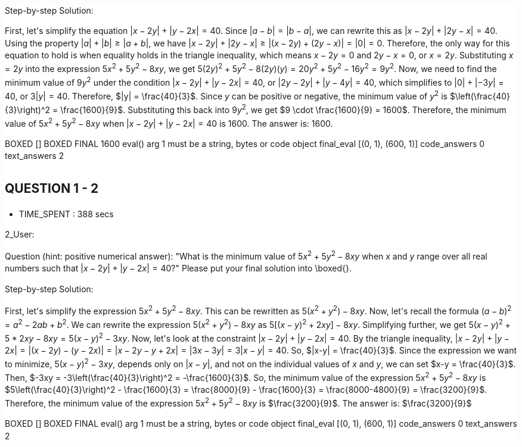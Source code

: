 Step-by-step Solution:


First, let's simplify the equation $|x-2y| + |y-2x| = 40$.
Since $|a - b| = |b - a|$, we can rewrite this as $|x-2y| + |2y-x| = 40$.
Using the property $|a| + |b| \geq |a+b|$, we have $|x-2y| + |2y-x| \geq |(x-2y) + (2y-x)| = |0| = 0$.
Therefore, the only way for this equation to hold is when equality holds in the triangle inequality, which means $x-2y = 0$ and $2y-x = 0$, or $x = 2y$.
Substituting $x = 2y$ into the expression $5x^2+5y^2-8xy$, we get $5(2y)^2 + 5y^2 - 8(2y)(y) = 20y^2 + 5y^2 - 16y^2 = 9y^2$.
Now, we need to find the minimum value of $9y^2$ under the condition $|x - 2y| + |y - 2x| = 40$, or $|2y - 2y| + |y - 4y| = 40$, which simplifies to $|0| + |-3y| = 40$, or $3|y| = 40$. Therefore, $|y| = \frac{40}{3}$. Since $y$ can be positive or negative, the minimum value of $y^2$ is $\left(\frac{40}{3}\right)^2 = \frac{1600}{9}$.
Substituting this back into $9y^2$, we get $9 \cdot \frac{1600}{9} = 1600$.
Therefore, the minimum value of $5x^2+5y^2-8xy$ when $|x-2y| + |y-2x| = 40$ is 1600.
The answer is: $1600$.

BOXED []
BOXED FINAL 1600
eval() arg 1 must be a string, bytes or code object final_eval
[(0, 1), (600, 1)]
code_answers 0 text_answers 2



## QUESTION 1 - 2 
- TIME_SPENT : 388 secs

2_User:

Question (hint: positive numerical answer):
"What is the minimum value of $5x^2+5y^2-8xy$ when $x$ and $y$ range over all real numbers such that $|x-2y| + |y-2x| = 40$?"
Please put your final solution into \boxed{}.

Step-by-step Solution:


First, let's simplify the expression $5x^2+5y^2-8xy$. This can be rewritten as $5(x^2+y^2) - 8xy$.
Now, let's recall the formula $(a-b)^2 = a^2 - 2ab + b^2$. We can rewrite the expression $5(x^2+y^2) - 8xy$ as $5[(x-y)^2 + 2xy] - 8xy$.
Simplifying further, we get $5(x-y)^2 + 5*2xy - 8xy = 5(x-y)^2 - 3xy$.
Now, let's look at the constraint $|x-2y| + |y-2x| = 40$. By the triangle inequality, $|x-2y| + |y-2x| = |(x-2y) - (y-2x)| = |x-2y - y+2x| = |3x - 3y| = 3|x-y| = 40$. So, $|x-y| = \frac{40}{3}$.
Since the expression we want to minimize, $5(x-y)^2 - 3xy$, depends only on $|x-y|$, and not on the individual values of $x$ and $y$, we can set $x-y = \frac{40}{3}$. Then, $-3xy = -3\left(\frac{40}{3}\right)^2 = -\frac{1600}{3}$.
So, the minimum value of the expression $5x^2+5y^2-8xy$ is $5\left(\frac{40}{3}\right)^2 - \frac{1600}{3} = \frac{8000}{9} - \frac{1600}{3} = \frac{8000-4800}{9} = \frac{3200}{9}$. Therefore, the minimum value of the expression $5x^2+5y^2-8xy$ is $\frac{3200}{9}$. The answer is: $\frac{3200}{9}$

BOXED []
BOXED FINAL 
eval() arg 1 must be a string, bytes or code object final_eval
[(0, 1), (600, 1)]
code_answers 0 text_answers 2
